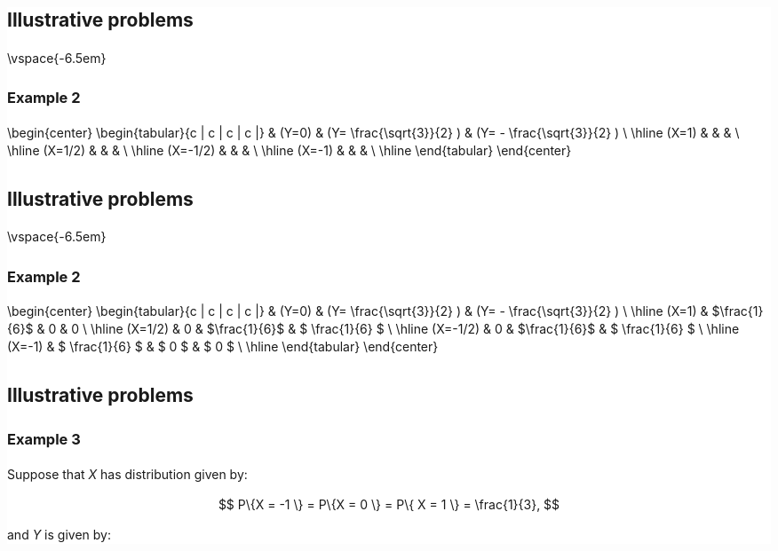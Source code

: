 ## Illustrative problems
\vspace{-6.5em}
### Example 2

\begin{center}
    \begin{tabular}{c | c | c | c |} 
    & \(Y=0\) & \(Y= \frac{\sqrt{3}}{2} \) & \(Y= - \frac{\sqrt{3}}{2} \) \\
    \hline
    \(X=1\) &  &  &     \\
    \hline
    \(X=1/2\)  &  &  &  \\
    \hline
    \(X=-1/2\) &  &  &  \\
    \hline
    \(X=-1\)   &  &  &  \\
    \hline
\end{tabular}
\end{center}

## Illustrative problems
\vspace{-6.5em}
### Example 2

\begin{center}
    \begin{tabular}{c | c | c | c |} 
    & \(Y=0\) & \(Y= \frac{\sqrt{3}}{2} \) & \(Y= - \frac{\sqrt{3}}{2} \) \\
    \hline
    \(X=1\) & $\frac{1}{6}$ & $0$ & $0$ \\
    \hline
    \(X=1/2\)  & $0$ & $\frac{1}{6}$ & $ \frac{1}{6} $ \\
    \hline
    \(X=-1/2\) & $0$ & $\frac{1}{6}$ & $ \frac{1}{6} $ \\
    \hline
    \(X=-1\)   & $ \frac{1}{6} $ & $ 0 $ & $ 0 $ \\
    \hline
\end{tabular}
\end{center}

## Illustrative problems
### Example 3

Suppose that $X$ has distribution given by:

$$
    P\{X = -1 \} = P\{X = 0 \} = P\{ X = 1 \} = \frac{1}{3},
$$

and $Y$ is given by:
